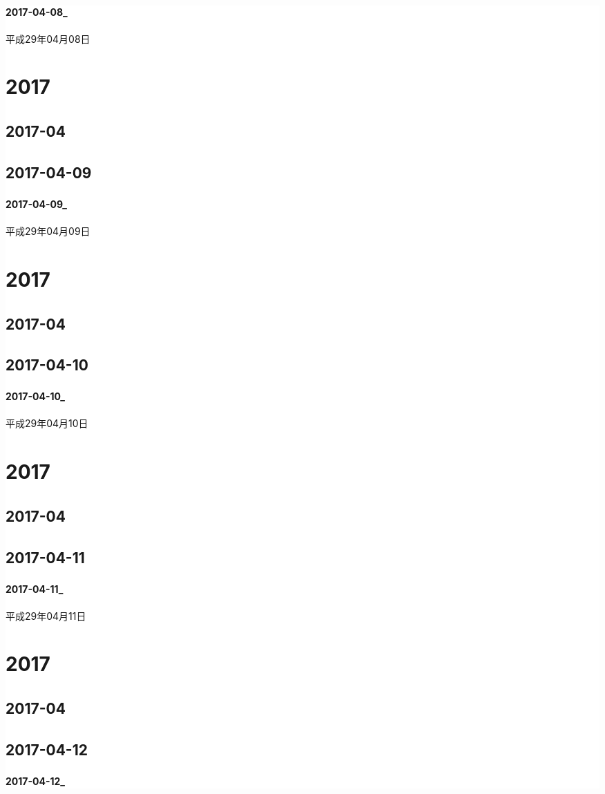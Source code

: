 #### 2017-04-08_

平成29年04月08日


# 2017

## 2017-04

## 2017-04-09

#### 2017-04-09_

平成29年04月09日


# 2017

## 2017-04

## 2017-04-10

#### 2017-04-10_

平成29年04月10日


# 2017

## 2017-04

## 2017-04-11

#### 2017-04-11_

平成29年04月11日


# 2017

## 2017-04

## 2017-04-12

#### 2017-04-12_
